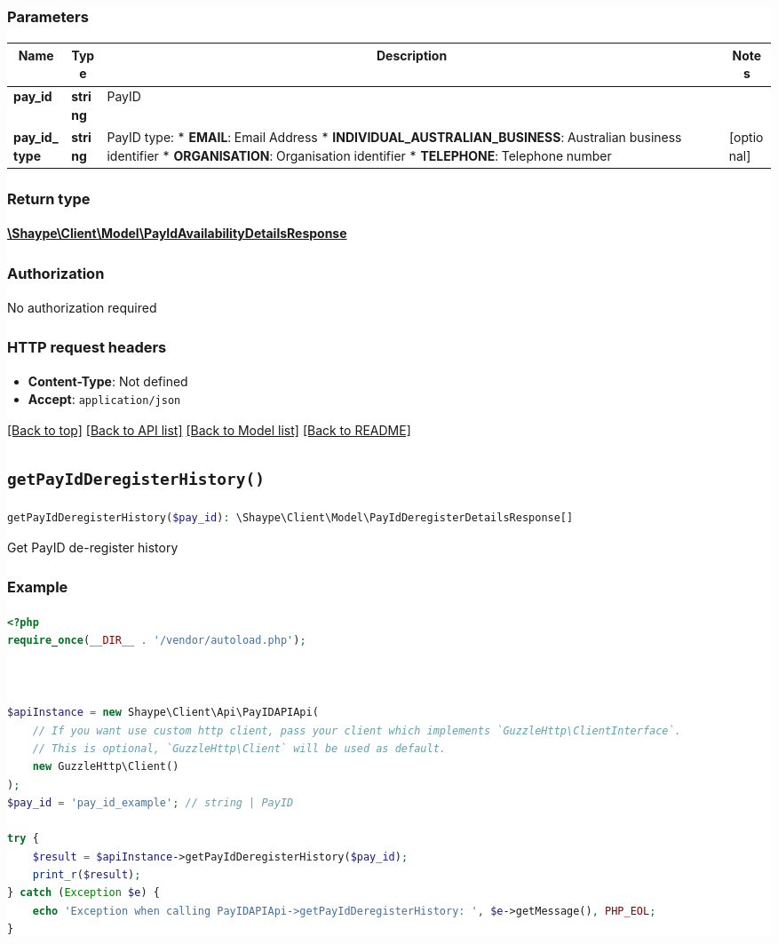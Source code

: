 ### Parameters

| Name | Type | Description  | Notes |
| ------------- | ------------- | ------------- | ------------- |
| **pay_id** | **string**| PayID | |
| **pay_id_type** | **string**| PayID type:   * **EMAIL**: Email Address  * **INDIVIDUAL_AUSTRALIAN_BUSINESS**: Australian business identifier  * **ORGANISATION**: Organisation identifier  * **TELEPHONE**: Telephone number | [optional] |

### Return type

[**\Shaype\Client\Model\PayIdAvailabilityDetailsResponse**](../Model/PayIdAvailabilityDetailsResponse.md)

### Authorization

No authorization required

### HTTP request headers

- **Content-Type**: Not defined
- **Accept**: `application/json`

[[Back to top]](#) [[Back to API list]](../../README.md#endpoints)
[[Back to Model list]](../../README.md#models)
[[Back to README]](../../README.md)

## `getPayIdDeregisterHistory()`

```php
getPayIdDeregisterHistory($pay_id): \Shaype\Client\Model\PayIdDeregisterDetailsResponse[]
```

Get PayID de-register history

### Example

```php
<?php
require_once(__DIR__ . '/vendor/autoload.php');



$apiInstance = new Shaype\Client\Api\PayIDAPIApi(
    // If you want use custom http client, pass your client which implements `GuzzleHttp\ClientInterface`.
    // This is optional, `GuzzleHttp\Client` will be used as default.
    new GuzzleHttp\Client()
);
$pay_id = 'pay_id_example'; // string | PayID

try {
    $result = $apiInstance->getPayIdDeregisterHistory($pay_id);
    print_r($result);
} catch (Exception $e) {
    echo 'Exception when calling PayIDAPIApi->getPayIdDeregisterHistory: ', $e->getMessage(), PHP_EOL;
}
```
